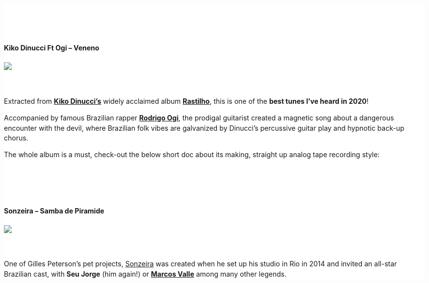 <iframe width="100%" height="380" src="https://www.youtube-nocookie.com/embed/VwBIVWX8YtQ" frameborder="0" allow="accelerometer; autoplay; clipboard-write; encrypted-media; gyroscope; picture-in-picture" allowfullscreen referrerpolicy="origin"></iframe>

<br>

<br>

<br>

#### **Kiko Dinucci Ft Ogi – Veneno**

<iframe style="border: 0; width: 100%; height: 42px;" src="https://bandcamp.com/EmbeddedPlayer/album=2050075163/size=small/bgcol=ffffff/linkcol=0687f5/track=476499974/transparent=true/" seamless><a href="https://kikodinucci.bandcamp.com/album/rastilho">Rastilho by Kiko Dinucci</a></iframe>

![](/img/kiko-dinucci.jpg)

<br>

Extracted from **[Kiko Dinucci’s](https://pt.wikipedia.org/wiki/Kiko_Dinucci)** widely acclaimed album **[Rastilho](https://kikodinucci.bandcamp.com/album/rastilho)**, this is one of the **best tunes I’ve heard in 2020**!

Accompanied by famous Brazilian rapper **[Rodrigo Ogi](https://www.youtube.com/channel/UCD9g6o4oyy0_h9jyj_xuuGQ)**, the prodigal guitarist created a magnetic song about a dangerous encounter with the devil, where Brazilian folk vibes are galvanized by Dinucci’s percussive guitar play and hypnotic back-up chorus.

The whole album is a must, check-out the below short doc about its making, straight up analog tape recording style:

<iframe width="100%" height="380" src="https://www.youtube-nocookie.com/embed/Nk1XhV66a6k" frameborder="0" allow="accelerometer; autoplay; clipboard-write; encrypted-media; gyroscope; picture-in-picture" allowfullscreen referrerpolicy="origin"></iframe>

<br>

<br>

<br>

#### **Sonzeira – Samba de Piramide**

<iframe style="border: 0; width: 100%; height: 42px;" src="https://bandcamp.com/EmbeddedPlayer/album=2427705841/size=small/bgcol=ffffff/linkcol=0687f5/track=78864138/transparent=true/" seamless><a href="https://gillespetersonpresentssonzeira.bandcamp.com/album/tam-tam-tam-reimagined">Tam Tam Tam Reimagined by Gilles Peterson Presents: Sonzeira</a></iframe>

![](/img/sonzeira.jpg)

<br>

One of Gilles Peterson’s pet projects, [Sonzeira](https://gillespetersonpresentssonzeira.bandcamp.com/) was created when he set up his studio in Rio in 2014 and invited an all-star Brazilian cast, with **Seu Jorge** (him again!) or **[Marcos Valle](https://en.wikipedia.org/wiki/Marcos_Valle)** among many other legends.
